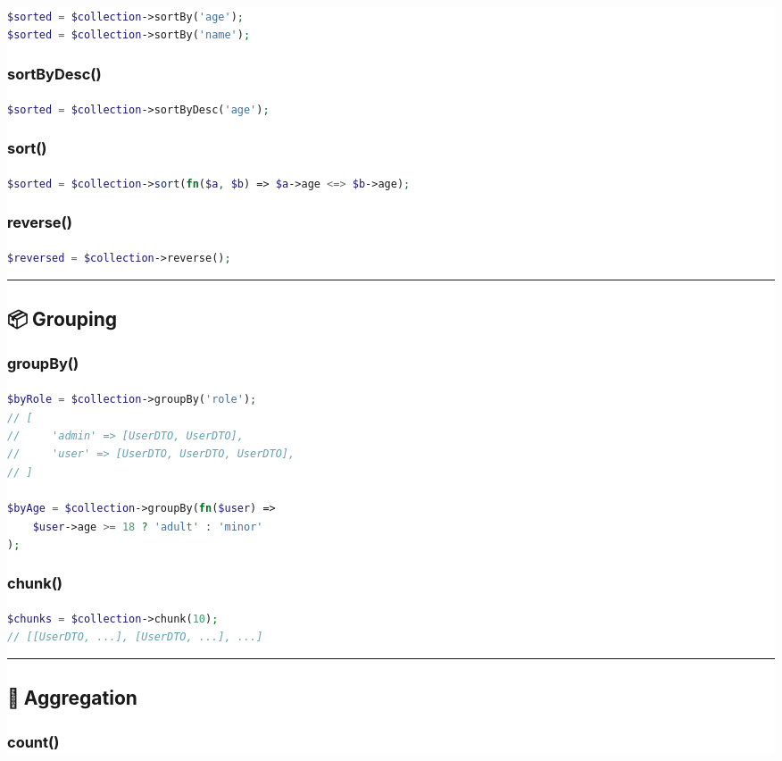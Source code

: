 ```php
$sorted = $collection->sortBy('age');
$sorted = $collection->sortBy('name');
```

### sortByDesc()

```php
$sorted = $collection->sortByDesc('age');
```

### sort()

```php
$sorted = $collection->sort(fn($a, $b) => $a->age <=> $b->age);
```

### reverse()

```php
$reversed = $collection->reverse();
```

---

## 📦 Grouping

### groupBy()

```php
$byRole = $collection->groupBy('role');
// [
//     'admin' => [UserDTO, UserDTO],
//     'user' => [UserDTO, UserDTO, UserDTO],
// ]

$byAge = $collection->groupBy(fn($user) => 
    $user->age >= 18 ? 'adult' : 'minor'
);
```

### chunk()

```php
$chunks = $collection->chunk(10);
// [[UserDTO, ...], [UserDTO, ...], ...]
```

---

## 🔢 Aggregation

### count()
